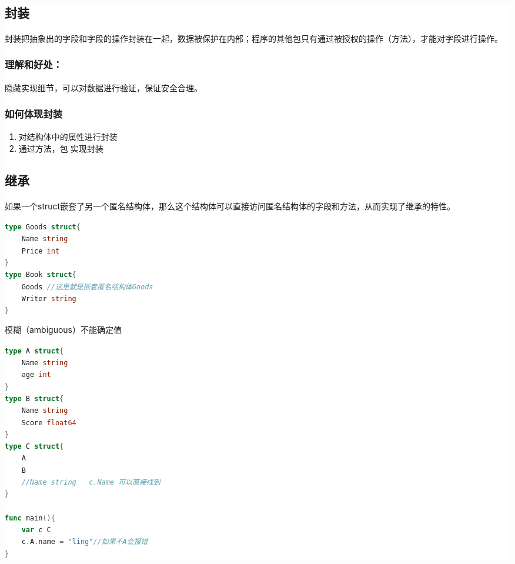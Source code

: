 ## 封装

封装把抽象出的字段和字段的操作封装在一起，数据被保护在内部；程序的其他包只有通过被授权的操作（方法），才能对字段进行操作。

### 理解和好处：

隐藏实现细节，可以对数据进行验证，保证安全合理。

### 如何体现封装

1. 对结构体中的属性进行封装
2. 通过方法，包 实现封装



## 继承

如果一个struct嵌套了另一个匿名结构体，那么这个结构体可以直接访问匿名结构体的字段和方法，从而实现了继承的特性。

```go
type Goods struct{
    Name string
    Price int
}
type Book struct{
	Goods //这里就是嵌套匿名结构体Goods
    Writer string
}
```



模糊（ambiguous）不能确定值

```go
type A struct{
    Name string
    age int
}
type B struct{
    Name string
    Score float64
}
type C struct{
    A
    B
    //Name string   c.Name 可以直接找到
}

func main(){
    var c C
    c.A.name = "ling"//如果不A会报错
}
```
